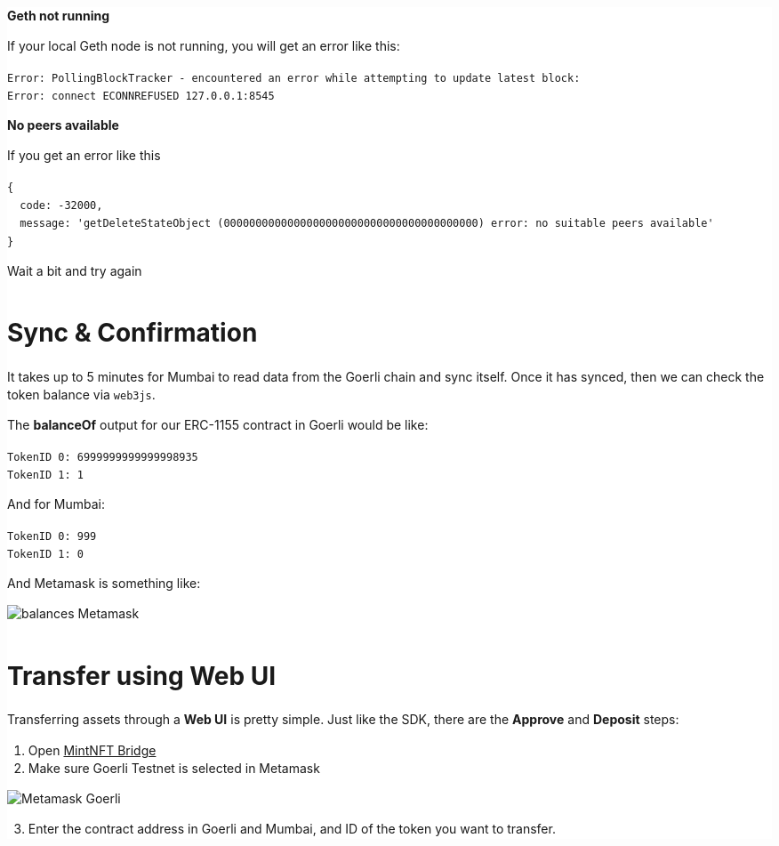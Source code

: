 **Geth not running**

If your local Geth node is not running, you will get an error like this:

```text
Error: PollingBlockTracker - encountered an error while attempting to update latest block:
Error: connect ECONNREFUSED 127.0.0.1:8545
```

**No peers available**

If you get an error like this

```text
{
  code: -32000,
  message: 'getDeleteStateObject (0000000000000000000000000000000000000000) error: no suitable peers available'
}
```

Wait a bit and try again

# Sync & Confirmation

It takes up to 5 minutes for Mumbai to read data from the Goerli chain and sync itself. Once it has synced, then we can check the token balance via `web3js`.

The **balanceOf** output for our ERC-1155 contract in Goerli would be like:

```text
TokenID 0: 6999999999999998935
TokenID 1: 1
```

And for Mumbai:
```text
TokenID 0: 999
TokenID 1: 0
```

And Metamask is something like:

  ![balances Metamask](https://github.com/figment-networks/datahub-learn/raw/master/assets/pos-bridge-sdk-metamask-mumbai-after.png)


# Transfer using Web UI
Transferring assets through a **Web UI** is pretty simple. Just like the SDK, there are the **Approve** and **Deposit** steps:

1. Open [MintNFT Bridge](https://bridge.mintnft.today/)
2. Make sure Goerli Testnet is selected in Metamask

  ![Metamask Goerli](https://github.com/figment-networks/datahub-learn/raw/master/assets/erc721-pos-metamask-eth-goerli.png)
  
3. Enter the contract address in Goerli and Mumbai, and ID of the token you want to transfer.
